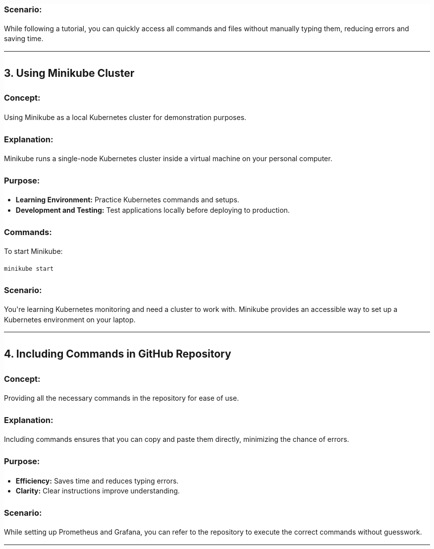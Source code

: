 ### **Scenario:**
While following a tutorial, you can quickly access all commands and files without manually typing them, reducing errors and saving time.

---

## 3. **Using Minikube Cluster**

### **Concept:**
Using Minikube as a local Kubernetes cluster for demonstration purposes.

### **Explanation:**
Minikube runs a single-node Kubernetes cluster inside a virtual machine on your personal computer.

### **Purpose:**
- **Learning Environment:** Practice Kubernetes commands and setups.
- **Development and Testing:** Test applications locally before deploying to production.

### **Commands:**
To start Minikube:

```bash
minikube start
```

### **Scenario:**
You're learning Kubernetes monitoring and need a cluster to work with. Minikube provides an accessible way to set up a Kubernetes environment on your laptop.

---

## 4. **Including Commands in GitHub Repository**

### **Concept:**
Providing all the necessary commands in the repository for ease of use.

### **Explanation:**
Including commands ensures that you can copy and paste them directly, minimizing the chance of errors.

### **Purpose:**
- **Efficiency:** Saves time and reduces typing errors.
- **Clarity:** Clear instructions improve understanding.

### **Scenario:**
While setting up Prometheus and Grafana, you can refer to the repository to execute the correct commands without guesswork.

---
